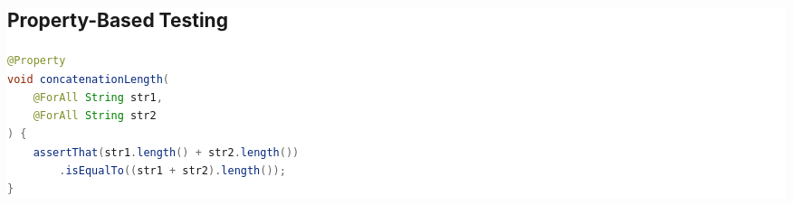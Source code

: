 ## Property-Based Testing <a name="property"></a>

```java
@Property
void concatenationLength(
    @ForAll String str1,
    @ForAll String str2
) {
    assertThat(str1.length() + str2.length())
        .isEqualTo((str1 + str2).length());
}
```
